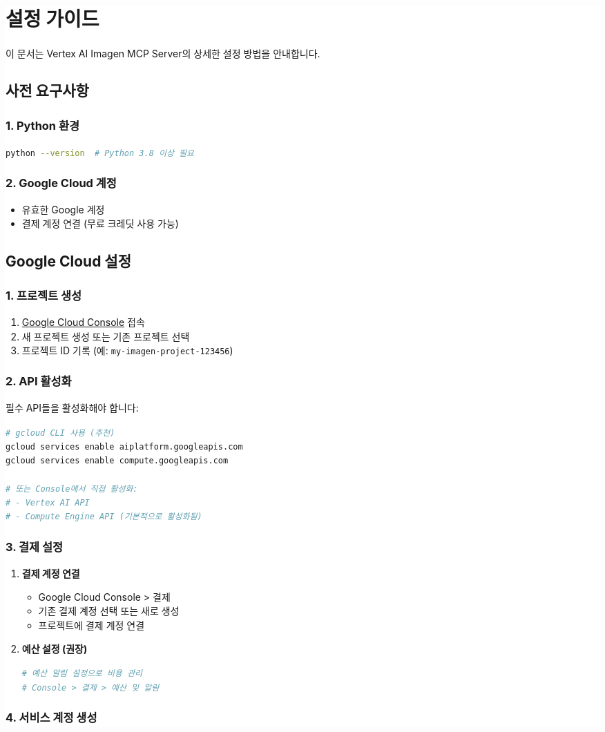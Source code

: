 # 설정 가이드

이 문서는 Vertex AI Imagen MCP Server의 상세한 설정 방법을 안내합니다.

## 사전 요구사항

### 1. Python 환경
```bash
python --version  # Python 3.8 이상 필요
```

### 2. Google Cloud 계정
- 유효한 Google 계정
- 결제 계정 연결 (무료 크레딧 사용 가능)

## Google Cloud 설정

### 1. 프로젝트 생성

1. [Google Cloud Console](https://console.cloud.google.com/) 접속
2. 새 프로젝트 생성 또는 기존 프로젝트 선택
3. 프로젝트 ID 기록 (예: `my-imagen-project-123456`)

### 2. API 활성화

필수 API들을 활성화해야 합니다:

```bash
# gcloud CLI 사용 (추천)
gcloud services enable aiplatform.googleapis.com
gcloud services enable compute.googleapis.com

# 또는 Console에서 직접 활성화:
# - Vertex AI API
# - Compute Engine API (기본적으로 활성화됨)
```

### 3. 결제 설정

1. **결제 계정 연결**
   - Google Cloud Console > 결제
   - 기존 결제 계정 선택 또는 새로 생성
   - 프로젝트에 결제 계정 연결

2. **예산 설정 (권장)**
   ```bash
   # 예산 알림 설정으로 비용 관리
   # Console > 결제 > 예산 및 알림
   ```

### 4. 서비스 계정 생성
